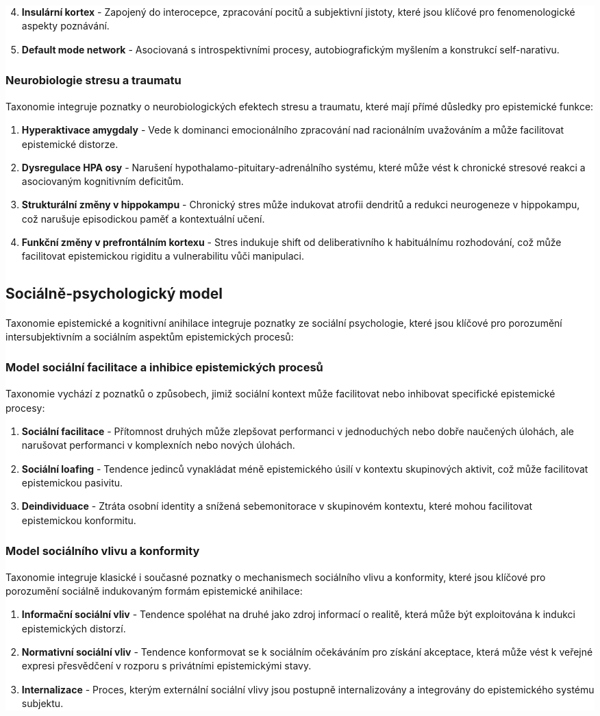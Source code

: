4. **Insulární kortex** - Zapojený do interocepce, zpracování pocitů a subjektivní jistoty, které jsou klíčové pro fenomenologické aspekty poznávání.

5. **Default mode network** - Asociovaná s introspektivními procesy, autobiografickým myšlením a konstrukcí self-narativu.

### Neurobiologie stresu a traumatu

Taxonomie integruje poznatky o neurobiologických efektech stresu a traumatu, které mají přímé důsledky pro epistemické funkce:

1. **Hyperaktivace amygdaly** - Vede k dominanci emocionálního zpracování nad racionálním uvažováním a může facilitovat epistemické distorze.

2. **Dysregulace HPA osy** - Narušení hypothalamo-pituitary-adrenálního systému, které může vést k chronické stresové reakci a asociovaným kognitivním deficitům.

3. **Strukturální změny v hippokampu** - Chronický stres může indukovat atrofii dendritů a redukci neurogeneze v hippokampu, což narušuje episodickou paměť a kontextuální učení.

4. **Funkční změny v prefrontálním kortexu** - Stres indukuje shift od deliberativního k habituálnímu rozhodování, což může facilitovat epistemickou rigiditu a vulnerabilitu vůči manipulaci.

## Sociálně-psychologický model

Taxonomie epistemické a kognitivní anihilace integruje poznatky ze sociální psychologie, které jsou klíčové pro porozumění intersubjektivním a sociálním aspektům epistemických procesů:

### Model sociální facilitace a inhibice epistemických procesů

Taxonomie vychází z poznatků o způsobech, jimiž sociální kontext může facilitovat nebo inhibovat specifické epistemické procesy:

1. **Sociální facilitace** - Přítomnost druhých může zlepšovat performanci v jednoduchých nebo dobře naučených úlohách, ale narušovat performanci v komplexních nebo nových úlohách.

2. **Sociální loafing** - Tendence jedinců vynakládat méně epistemického úsilí v kontextu skupinových aktivit, což může facilitovat epistemickou pasivitu.

3. **Deindividuace** - Ztráta osobní identity a snížená sebemonitorace v skupinovém kontextu, které mohou facilitovat epistemickou konformitu.

### Model sociálního vlivu a konformity

Taxonomie integruje klasické i současné poznatky o mechanismech sociálního vlivu a konformity, které jsou klíčové pro porozumění sociálně indukovaným formám epistemické anihilace:

1. **Informační sociální vliv** - Tendence spoléhat na druhé jako zdroj informací o realitě, která může být exploitována k indukci epistemických distorzí.

2. **Normativní sociální vliv** - Tendence konformovat se k sociálním očekáváním pro získání akceptace, která může vést k veřejné expresi přesvědčení v rozporu s privátními epistemickými stavy.

3. **Internalizace** - Proces, kterým externální sociální vlivy jsou postupně internalizovány a integrovány do epistemického systému subjektu.
